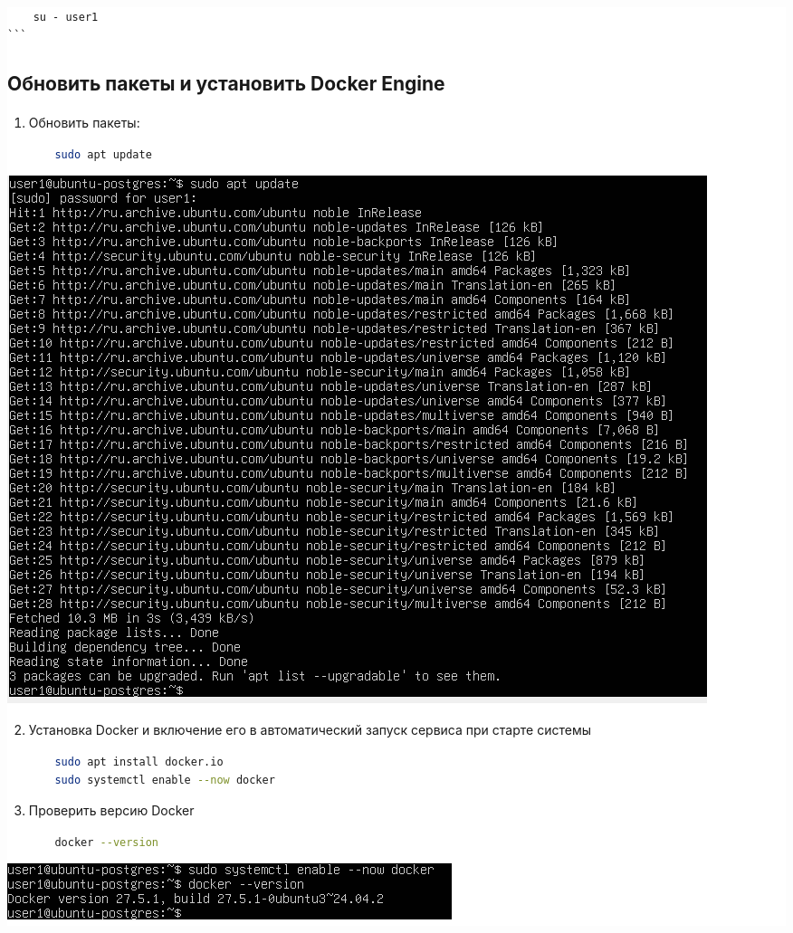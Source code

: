         su - user1
    ```
## Обновить пакеты и установить Docker Engine
1. Обновить пакеты:
    ```bash
        sudo apt update
    ```

![Обновление пакетов](https://github.com/zasimovmi/OTUS_homework/blob/main/screenshot/homework_2/apt_update.PNG)

2. Установка Docker и включение его в автоматический запуск сервиса при старте системы
    ```bash
        sudo apt install docker.io
        sudo systemctl enable --now docker
    ```

3. Проверить версию Docker
    ```bash
        docker --version
    ```

![Проверка, что Docker установлен](https://github.com/zasimovmi/OTUS_homework/blob/main/screenshot/homework_2/docker_version.PNG)
